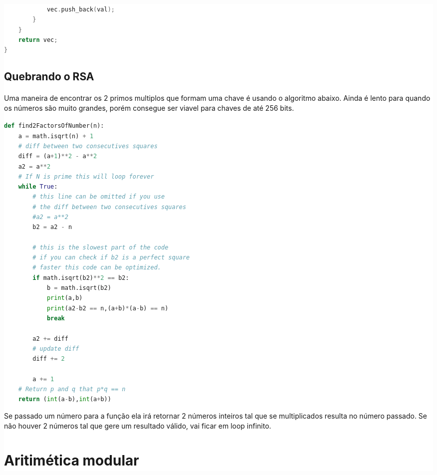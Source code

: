 ```C++
            vec.push_back(val);
        }
    }
    return vec;
}
```


## Quebrando o RSA

Uma maneira de encontrar os 2 primos multiplos que formam uma chave é usando o algoritmo abaixo. Ainda é lento para quando os números são muito grandes, porém consegue ser viavel para chaves de até 256 bits.

```python
def find2FactorsOfNumber(n):
    a = math.isqrt(n) + 1
    # diff between two consecutives squares
    diff = (a+1)**2 - a**2
    a2 = a**2
    # If N is prime this will loop forever
    while True:
        # this line can be omitted if you use 
        # the diff between two consecutives squares
        #a2 = a**2
        b2 = a2 - n

        # this is the slowest part of the code
        # if you can check if b2 is a perfect square
        # faster this code can be optimized.
        if math.isqrt(b2)**2 == b2:
            b = math.isqrt(b2)
            print(a,b)
            print(a2-b2 == n,(a+b)*(a-b) == n)
            break

        a2 += diff
        # update diff
        diff += 2

        a += 1
    # Return p and q that p*q == n
    return (int(a-b),int(a+b))
```

Se passado um número para a função ela irá retornar 2 números inteiros tal que se multiplicados resulta no número passado. Se não houver 2 números tal que gere um resultado válido, vai ficar em loop infinito.

# Aritimética modular

